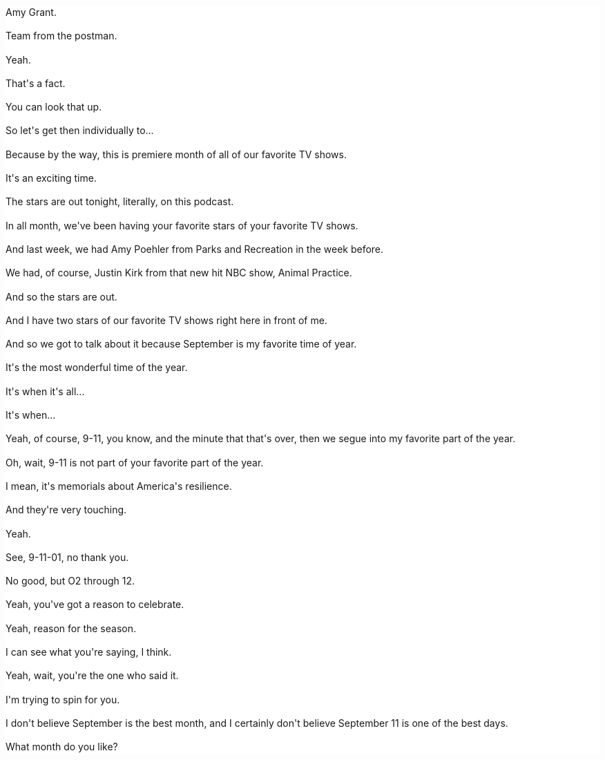 Amy Grant.

Team from the postman.

Yeah.

That's a fact.

You can look that up.

So let's get then individually to...

Because by the way, this is premiere month of all of our favorite TV shows.

It's an exciting time.

The stars are out tonight, literally, on this podcast.

In all month, we've been having your favorite stars of your favorite TV shows.

And last week, we had Amy Poehler from Parks and Recreation in the week before.

We had, of course, Justin Kirk from that new hit NBC show, Animal Practice.

And so the stars are out.

And I have two stars of our favorite TV shows right here in front of me.

And so we got to talk about it because September is my favorite time of year.

It's the most wonderful time of the year.

It's when it's all...

It's when...

Yeah, of course, 9-11, you know, and the minute that that's over, then we segue into my favorite part of the year.

Oh, wait, 9-11 is not part of your favorite part of the year.

I mean, it's memorials about America's resilience.

And they're very touching.

Yeah.

See, 9-11-01, no thank you.

No good, but O2 through 12.

Yeah, you've got a reason to celebrate.

Yeah, reason for the season.

I can see what you're saying, I think.

Yeah, wait, you're the one who said it.

I'm trying to spin for you.

I don't believe September is the best month, and I certainly don't believe September 11 is one of the best days.

What month do you like?
